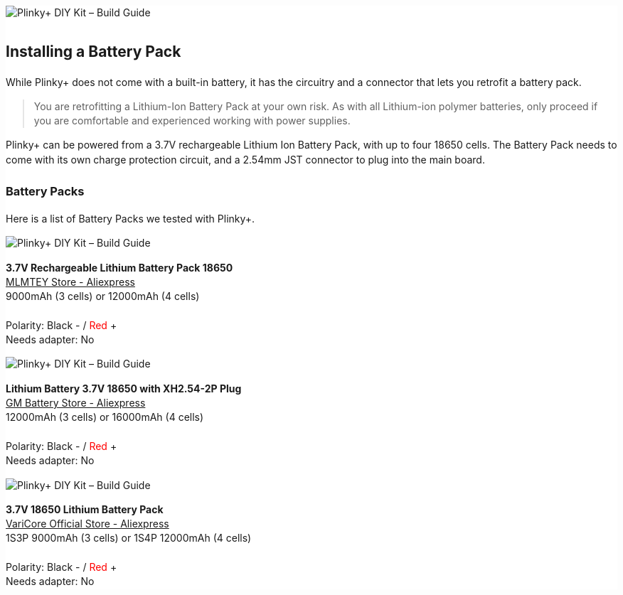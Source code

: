 ![Plinky+ DIY Kit – Build Guide](/build-guide-plus/Plinky_Patch_Editor_2.png)


## Installing a Battery Pack

While Plinky+ does not come with a built-in battery, it has the circuitry and a connector that lets you retrofit a battery pack.

> You are retrofitting a Lithium-Ion Battery Pack at your own risk. As with all Lithium-ion polymer batteries, only proceed if you are comfortable and experienced working with power supplies.

Plinky+ can be powered from a 3.7V rechargeable Lithium Ion Battery Pack, with up to four 18650 cells.
The Battery Pack needs to come with its own charge protection circuit, and a 2.54mm JST connector to plug into the main board.

### Battery Packs 

Here is a list of Battery Packs we tested with Plinky+.

<div class="two">

![Plinky+ DIY Kit – Build Guide](/build-guide-plus/Plinky+_Build-Guide_0348.jpg)

**3.7V Rechargeable Lithium Battery Pack 18650**
</br>[MLMTEY Store - Aliexpress](https://aliexpress.com/item/1005007342528967.html)
</br>9000mAh (3 cells) or 12000mAh (4 cells)
</br>
</br>Polarity: Black - / <span style="color:#FF0000">Red</span> +
</br>Needs adapter: No


</div>

<div class="two">

![Plinky+ DIY Kit – Build Guide](/build-guide-plus/Plinky+_Build-Guide_0337.jpg)

**Lithium Battery 3.7V 18650 with XH2.54-2P Plug**
</br>[GM Battery Store - Aliexpress](https://aliexpress.com/item/1005006556927592.html)
</br>12000mAh (3 cells) or 16000mAh (4 cells)
</br>
</br>Polarity: Black - / <span style="color:#FF0000">Red</span> +
</br>Needs adapter: No

</div>

<div class="two">

![Plinky+ DIY Kit – Build Guide](/build-guide-plus/Plinky+_Build-Guide_0342.jpg)

**3.7V 18650 Lithium Battery Pack**
</br>[VariCore Official Store - Aliexpress](https://aliexpress.com/item/1005007959033416.html)
</br>1S3P 9000mAh (3 cells) or 1S4P 12000mAh (4 cells)
</br>
</br>Polarity: Black - / <span style="color:#FF0000">Red</span> +
</br>Needs adapter: No
